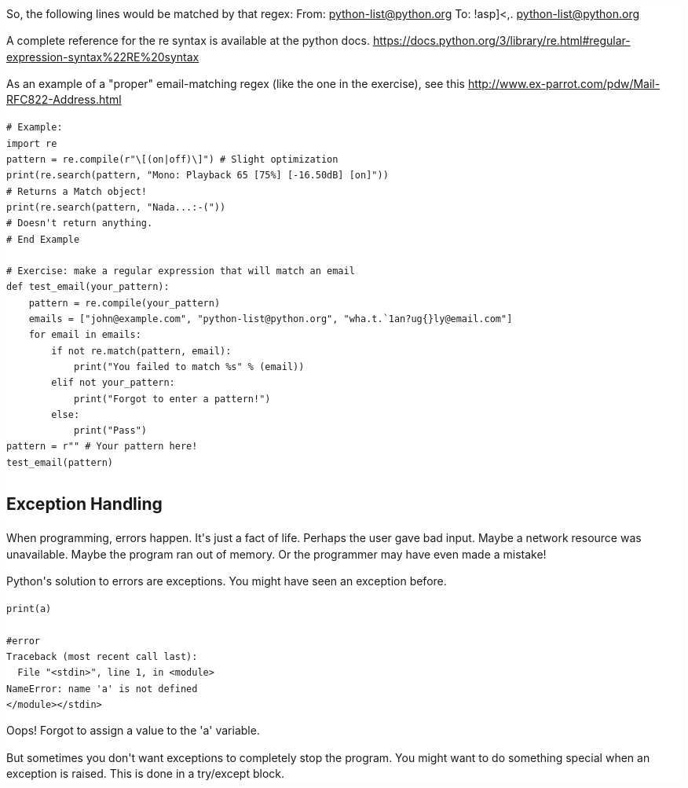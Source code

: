 So, the following lines would be matched by that regex: From: python-list@python.org To: !asp]<,. python-list@python.org

A complete reference for the re syntax is available at the python docs.
https://docs.python.org/3/library/re.html#regular-expression-syntax%22RE%20syntax

As an example of a "proper" email-matching regex (like the one in the exercise), see this
http://www.ex-parrot.com/pdw/Mail-RFC822-Address.html
```
# Example: 
import re
pattern = re.compile(r"\[(on|off)\]") # Slight optimization
print(re.search(pattern, "Mono: Playback 65 [75%] [-16.50dB] [on]"))
# Returns a Match object!
print(re.search(pattern, "Nada...:-("))
# Doesn't return anything.
# End Example

# Exercise: make a regular expression that will match an email
def test_email(your_pattern):
    pattern = re.compile(your_pattern)
    emails = ["john@example.com", "python-list@python.org", "wha.t.`1an?ug{}ly@email.com"]
    for email in emails:
        if not re.match(pattern, email):
            print("You failed to match %s" % (email))
        elif not your_pattern:
            print("Forgot to enter a pattern!")
        else:
            print("Pass")
pattern = r"" # Your pattern here!
test_email(pattern)
```

## Exception Handling

When programming, errors happen. It's just a fact of life. Perhaps the user gave bad input. Maybe a network resource was unavailable. Maybe the program ran out of memory. Or the programmer may have even made a mistake!

Python's solution to errors are exceptions. You might have seen an exception before.
```
print(a)

#error
Traceback (most recent call last):
  File "<stdin>", line 1, in <module>
NameError: name 'a' is not defined
</module></stdin>
```

Oops! Forgot to assign a value to the 'a' variable.

But sometimes you don't want exceptions to completely stop the program. You might want to do something special when an exception is raised. This is done in a try/except block.
